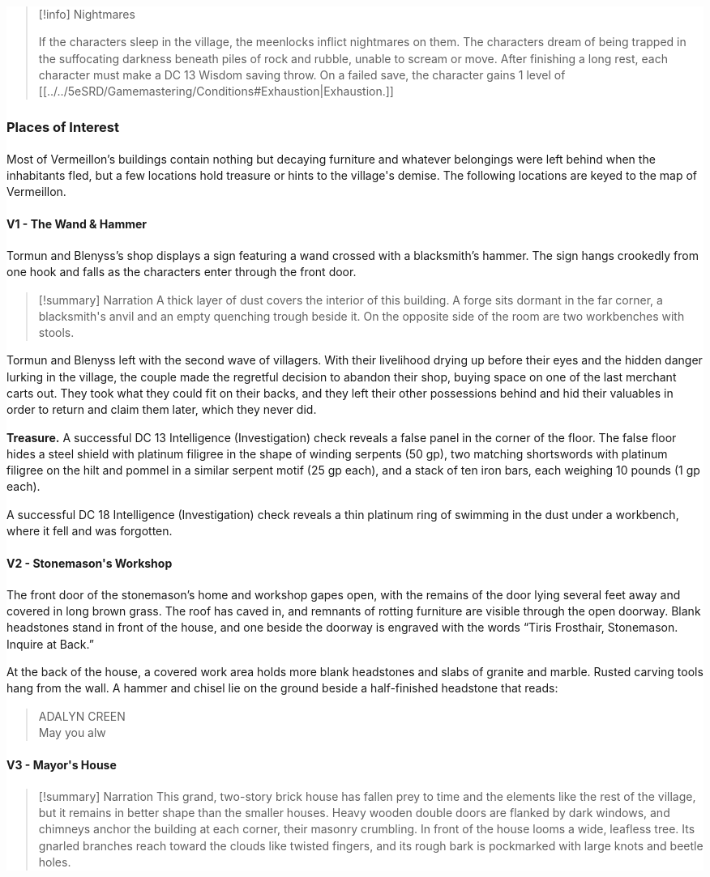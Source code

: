 > [!info] Nightmares
> 
> If the characters sleep in the village, the meenlocks inflict nightmares on them. The characters dream of being trapped in the suffocating darkness beneath piles of rock and rubble, unable to scream or move. After finishing a long rest, each character must make a DC 13 Wisdom saving throw. On a failed save, the character gains 1 level of [[../../5eSRD/Gamemastering/Conditions#Exhaustion|Exhaustion.]]

### Places of Interest

Most of Vermeillon’s buildings contain nothing but decaying furniture and whatever belongings were left behind when the inhabitants fled, but a few locations hold treasure or hints to the village's demise. The following locations are keyed to the map of Vermeillon.

#### V1 - The Wand & Hammer

Tormun and Blenyss’s shop displays a sign featuring a wand crossed with a blacksmith’s hammer. The sign hangs crookedly from one hook and falls as the characters enter through the front door.  

> [!summary] Narration
> A thick layer of dust covers the interior of this building. A forge sits dormant in the far corner, a blacksmith's anvil and an empty quenching trough beside it. On the opposite side of the room are two workbenches with stools. 

Tormun and Blenyss left with the second wave of villagers. With their livelihood drying up before their eyes and the hidden danger lurking in the village, the couple made the regretful decision to abandon their shop, buying space on one of the last merchant carts out. They took what they could fit on their backs, and they left their other possessions behind and hid their valuables in order to return and claim them later, which they never did.  

**Treasure.** A successful DC 13 Intelligence (Investigation) check reveals a false panel in the corner of the floor. The false floor hides a steel shield with platinum filigree in the shape of winding serpents (50 gp), two matching shortswords with platinum filigree on the hilt and pommel in a similar serpent motif (25 gp each), and a stack of ten iron bars, each weighing 10 pounds (1 gp each).  

A successful DC 18 Intelligence (Investigation) check reveals a thin platinum ring of swimming in the dust under a workbench, where it fell and was forgotten.  

#### V2 - Stonemason's Workshop

The front door of the stonemason’s home and workshop gapes open, with the remains of the door lying several feet away and covered in long brown grass. The roof has caved in, and remnants of rotting furniture are visible through the open doorway. Blank headstones stand in front of the house, and one beside the doorway is engraved with the words “Tiris Frosthair, Stonemason. Inquire at Back.”  

At the back of the house, a covered work area holds more blank headstones and slabs of granite and marble. Rusted carving tools hang from the wall. A hammer and chisel lie on the ground beside a half-finished headstone that reads:  

> ADALYN CREEN  
> May you alw  

#### V3 - Mayor's House

> [!summary] Narration 
> This grand, two-story brick house has fallen prey to time and the elements like the rest of the village, but it remains in better shape than the smaller houses. Heavy wooden double doors are flanked by dark windows, and chimneys anchor the building at each corner, their masonry crumbling. In front of the house looms a wide, leafless tree. Its gnarled branches reach toward the clouds like twisted fingers, and its rough bark is pockmarked with large knots and beetle holes.  
